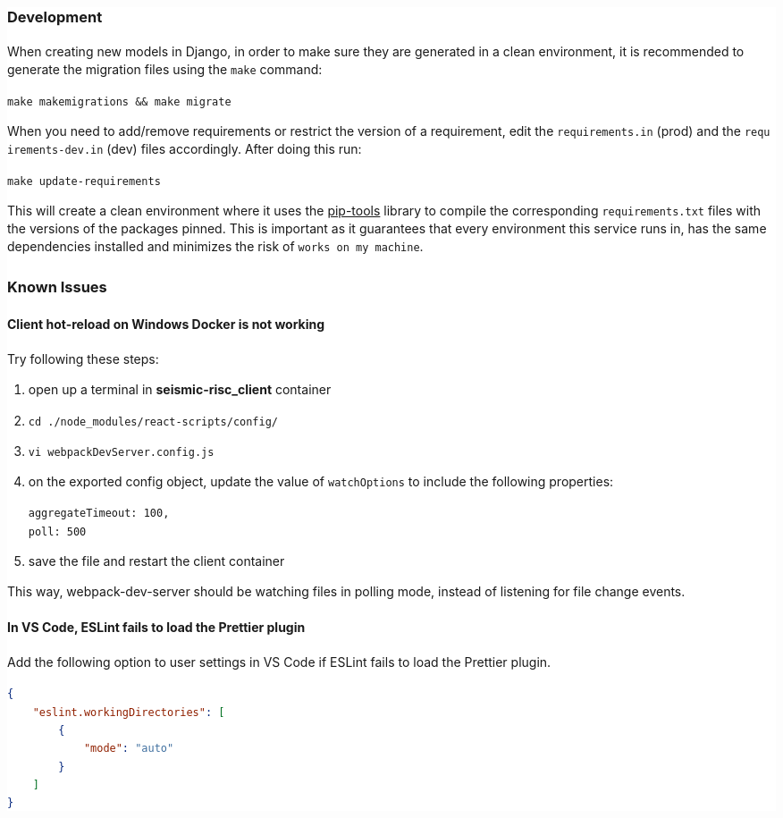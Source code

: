 ### Development

When creating new models in Django, in order to make sure they are generated in a clean environment, it is recommended
to generate the migration files using the `make` command:

```shell
make makemigrations && make migrate
```

When you need to add/remove requirements or restrict the version of a requirement, edit the `requirements.in` (prod) and
the `requirements-dev.in` (dev) files accordingly. After doing this run:

```shell
make update-requirements
```

This will create a clean environment where it uses the [pip-tools](https://github.com/jazzband/pip-tools/) library to
compile the corresponding `requirements.txt` files with the versions of the packages pinned. This is important as it
guarantees that every environment this service runs in, has the same dependencies installed and minimizes the risk
of `works on my machine`.

### Known Issues

#### Client hot-reload on Windows Docker is not working

Try following these steps:

1. open up a terminal in **seismic-risc_client** container
2. `cd ./node_modules/react-scripts/config/`
3. `vi webpackDevServer.config.js`
4. on the exported config object, update the value of `watchOptions` to include the following properties:

    ```shell
    aggregateTimeout: 100,
    poll: 500
    ```

5. save the file and restart the client container

This way, webpack-dev-server should be watching files in polling mode, instead of listening for file change events.

#### In VS Code, ESLint fails to load the Prettier plugin

Add the following option to user settings in VS Code if ESLint fails to load the Prettier plugin.

```json
{
    "eslint.workingDirectories": [
        {
            "mode": "auto"
        }
    ]
}
```
